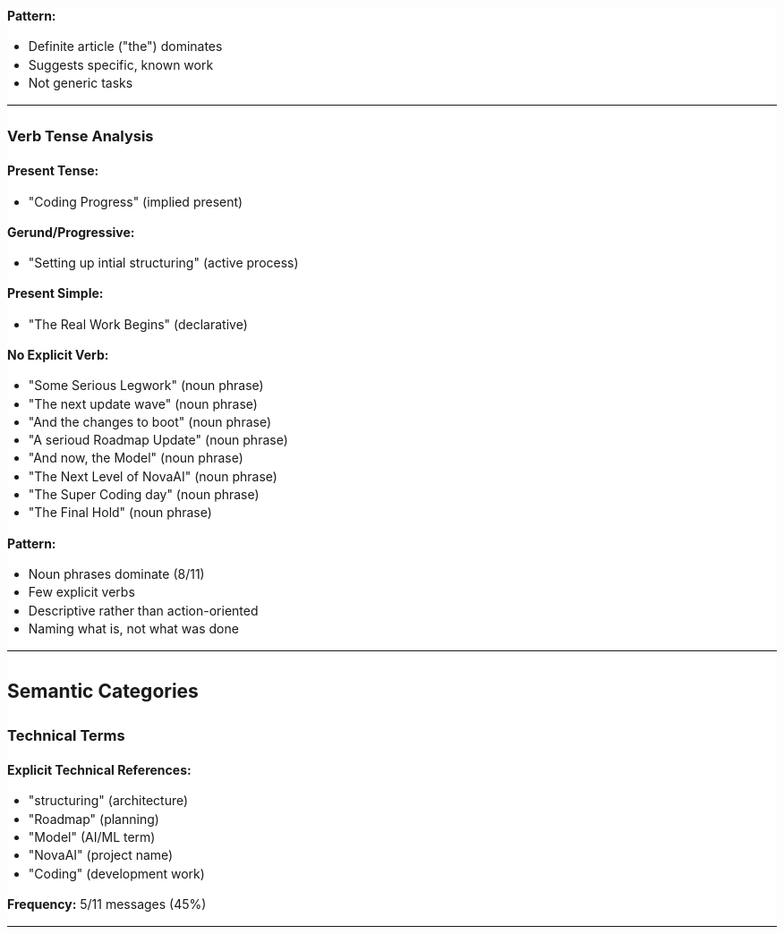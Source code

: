 **Pattern:**

- Definite article ("the") dominates
- Suggests specific, known work
- Not generic tasks

---

### Verb Tense Analysis

**Present Tense:**

- "Coding Progress" (implied present)

**Gerund/Progressive:**

- "Setting up intial structuring" (active process)

**Present Simple:**

- "The Real Work Begins" (declarative)

**No Explicit Verb:**

- "Some Serious Legwork" (noun phrase)
- "The next update wave" (noun phrase)
- "And the changes to boot" (noun phrase)
- "A serioud Roadmap Update" (noun phrase)
- "And now, the Model" (noun phrase)
- "The Next Level of NovaAI" (noun phrase)
- "The Super Coding day" (noun phrase)
- "The Final Hold" (noun phrase)

**Pattern:**

- Noun phrases dominate (8/11)
- Few explicit verbs
- Descriptive rather than action-oriented
- Naming what is, not what was done

---

## Semantic Categories

### Technical Terms

**Explicit Technical References:**

- "structuring" (architecture)
- "Roadmap" (planning)
- "Model" (AI/ML term)
- "NovaAI" (project name)
- "Coding" (development work)

**Frequency:** 5/11 messages (45%)

---
